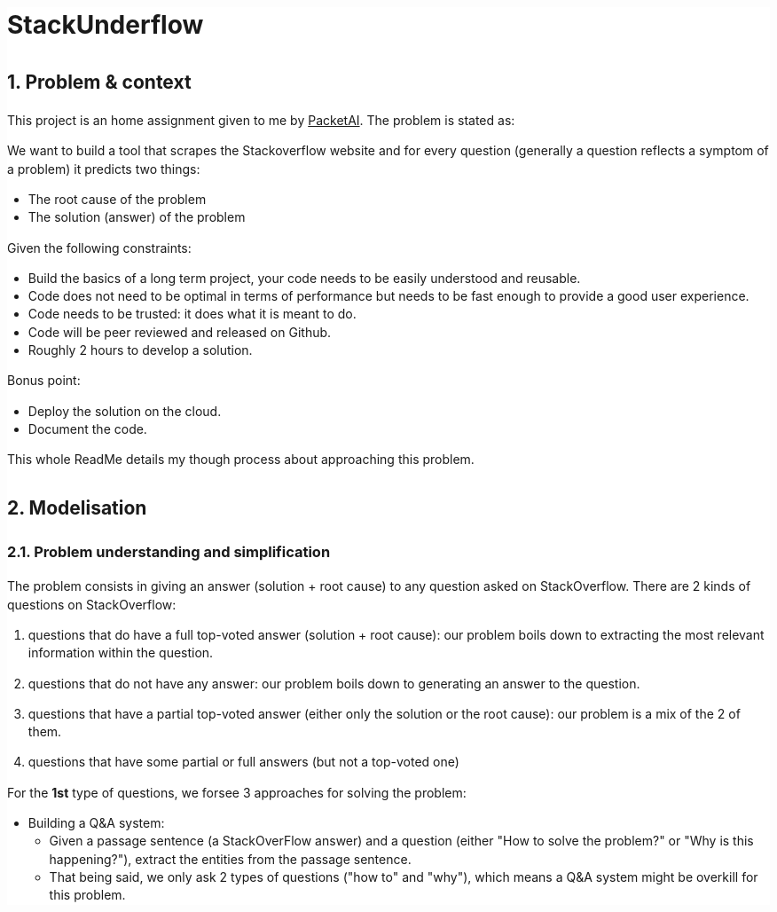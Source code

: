 # StackUnderflow

## 1. Problem & context

This project is an home assignment given to me by [PacketAI](http://www.packetai.co/). The problem is stated as:

We want to build a tool that scrapes the Stackoverflow website and for every question (generally a question reflects a symptom of a problem) it predicts two things:
- The root cause of the problem
- The solution (answer) of the problem

Given the following constraints:
- Build the basics of a long term project, your code needs to be easily understood and reusable.
- Code does not need to be optimal in terms of performance but needs to be fast enough to provide a good user experience.
- Code needs to be trusted: it does what it is meant to do.
- Code will be peer reviewed and released on Github.
- Roughly 2 hours to develop a solution.

Bonus point:
- Deploy the solution on the cloud.
- Document the code.

This whole ReadMe details my though process about approaching this problem.


## 2. Modelisation

### 2.1. Problem understanding and simplification

The problem consists in giving an answer (solution + root cause) to any question asked on StackOverflow. There are 2 kinds of questions on StackOverflow:

1. questions that do have a full top-voted answer (solution + root cause): our problem boils down to extracting the most relevant information within the question.

2. questions that do not have any answer: our problem boils down to generating an answer to the question.

3. questions that have a partial top-voted answer (either only the solution or the root cause): our problem is a mix of the 2 of them.

4. questions that have some partial or full answers (but not a top-voted one)



For the **1st** type of questions, we forsee 3 approaches for solving the problem:
- Building a Q&A system:
    - Given a passage sentence (a StackOverFlow answer) and a question (either "How to solve the problem?" or "Why is this happening?"), extract the entities from the passage sentence.
    - That being said, we only ask 2 types of questions ("how to" and "why"), which means a Q&A system might be overkill for this problem.
    